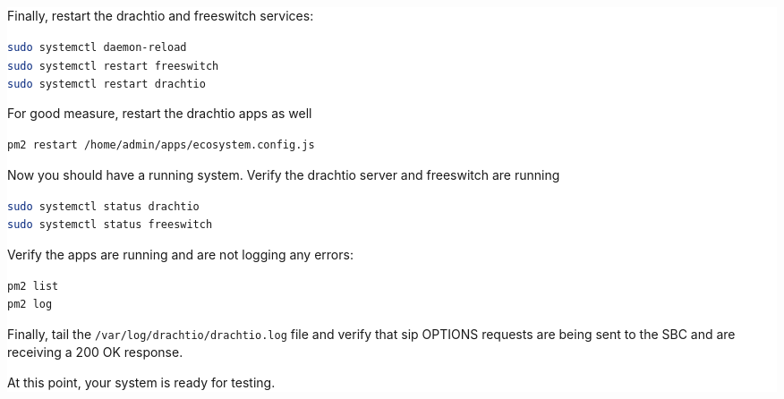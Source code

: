 Finally, restart the drachtio and freeswitch services:
```bash
sudo systemctl daemon-reload
sudo systemctl restart freeswitch
sudo systemctl restart drachtio
```
For good measure, restart the drachtio apps as well
```bash
pm2 restart /home/admin/apps/ecosystem.config.js
```

Now you should have a running system.  Verify the drachtio server and freeswitch are running 
```bash
sudo systemctl status drachtio
sudo systemctl status freeswitch
```
Verify the apps are running and are not logging any errors:
```bash
pm2 list
pm2 log
```

Finally, tail the `/var/log/drachtio/drachtio.log` file and verify that sip OPTIONS requests are being sent to the SBC and are receiving a 200 OK response.

At this point, your system is ready for testing.
